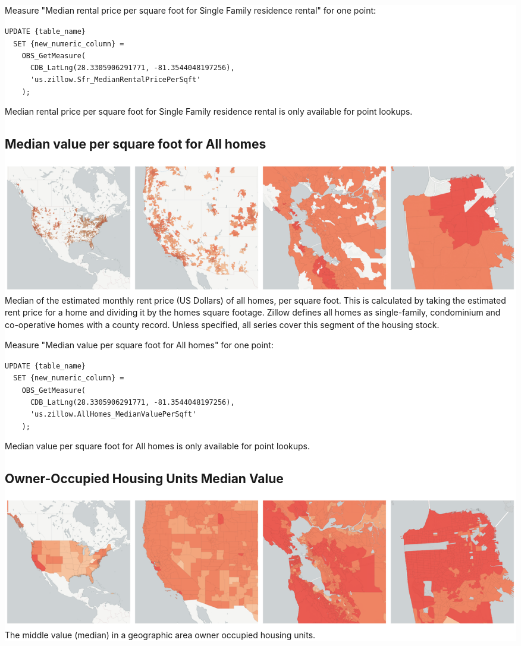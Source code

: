 Measure &quot;Median rental price per square foot for Single Family residence rental&quot;  for one point:

    UPDATE {table_name}
      SET {new_numeric_column} =
        OBS_GetMeasure(
          CDB_LatLng(28.3305906291771, -81.3544048197256),
          'us.zillow.Sfr_MedianRentalPricePerSqft'
        );

Median rental price per square foot for Single Family residence rental is only available for point lookups.


## <a name="median-value-per-square-foot-for-all-homes"></a><a name="us-zillow-allhomes-medianvaluepersqft"></a>Median value per square foot for All homes

[<img alt="../../_images/us.zillow.AllHomes_MedianValuePerSqft.png" src="../../_images/us.zillow.AllHomes_MedianValuePerSqft.png" style="width: 100%;" />](../../_images/us.zillow.AllHomes_MedianValuePerSqft.png)Median of the estimated monthly rent price (US Dollars) of all homes, per square foot. This is calculated by taking the estimated rent price for a home and dividing it by the homes square footage. Zillow defines all homes as single-family, condominium and co-operative homes with a county record. Unless specified, all series cover this segment of the housing stock.

Measure &quot;Median value per square foot for All homes&quot;  for one point:

    UPDATE {table_name}
      SET {new_numeric_column} =
        OBS_GetMeasure(
          CDB_LatLng(28.3305906291771, -81.3544048197256),
          'us.zillow.AllHomes_MedianValuePerSqft'
        );

Median value per square foot for All homes is only available for point lookups.


## <a name="owner-occupied-housing-units-median-value"></a><a name="us-census-acs-b25077001"></a>Owner-Occupied Housing Units Median Value

[<img alt="../../_images/us.census.acs.B25077001.png" src="../../_images/us.census.acs.B25077001.png" style="width: 100%;" />](../../_images/us.census.acs.B25077001.png)The middle value (median) in a geographic area owner occupied housing units.
